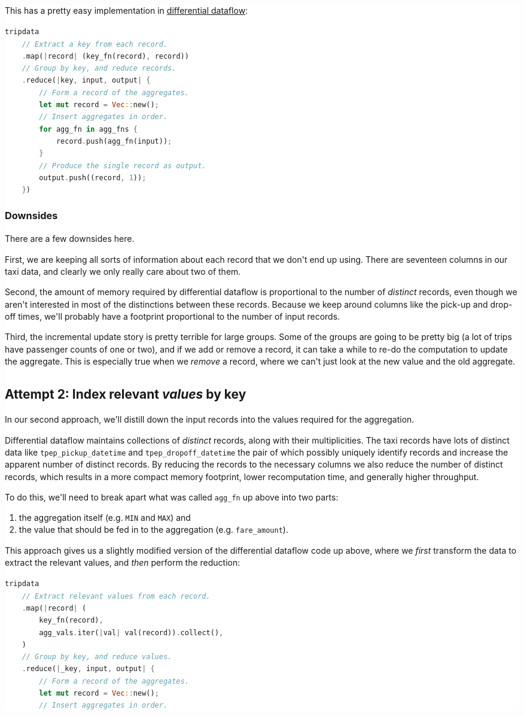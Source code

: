 This has a pretty easy implementation in [differential dataflow](https://github.com/TimelyDataflow/differential-dataflow):

```rust
tripdata
    // Extract a key from each record.
    .map(|record| (key_fn(record), record))
    // Group by key, and reduce records.
    .reduce(|key, input, output| {
        // Form a record of the aggregates.
        let mut record = Vec::new();
        // Insert aggregates in order.
        for agg_fn in agg_fns {
            record.push(agg_fn(input));
        }
        // Produce the single record as output.
        output.push((record, 1));
    })
```

### Downsides

There are a few downsides here.

First, we are keeping all sorts of information about each record that we don't end up using. There are seventeen columns in our taxi data, and clearly we only really care about two of them.

Second, the amount of memory required by differential dataflow is proportional to the number of *distinct* records, even though we aren't interested in most of the distinctions between these records. Because we keep around columns like the pick-up and drop-off times, we'll probably have a footprint proportional to the number of input records.

Third, the incremental update story is pretty terrible for large groups. Some of the groups are going to be pretty big (a lot of trips have passenger counts of one or two), and if we add or remove a record, it can take a while to re-do the computation to update the aggregate. This is especially true when we *remove* a record, where we can't just look at the new value and the old aggregate.

## Attempt 2: Index relevant *values* by key

In our second approach, we'll distill down the input records into the values required for the aggregation.

Differential dataflow maintains collections of *distinct* records, along with their multiplicities. The taxi records have lots of distinct data like `tpep_pickup_datetime` and `tpep_dropoff_datetime` the pair of which possibly uniquely identify records and increase the apparent number of distinct records. By reducing the records to the necessary columns we also reduce the number of distinct records, which results in a more compact memory footprint, lower recomputation time, and generally higher throughput.

To do this, we'll need to break apart what was called `agg_fn` up above into two parts:
1. the aggregation itself (e.g. `MIN` and `MAX`) and
2. the value that should be fed in to the aggregation (e.g. `fare_amount`).

This approach gives us a slightly modified version of the differential dataflow code up above, where we *first* transform the data to extract the relevant values, and *then* perform the reduction:
```rust
tripdata
    // Extract relevant values from each record.
    .map(|record| (
        key_fn(record),
        agg_vals.iter(|val| val(record)).collect(),
    )
    // Group by key, and reduce values.
    .reduce(|_key, input, output| {
        // Form a record of the aggregates.
        let mut record = Vec::new();
        // Insert aggregates in order.
```